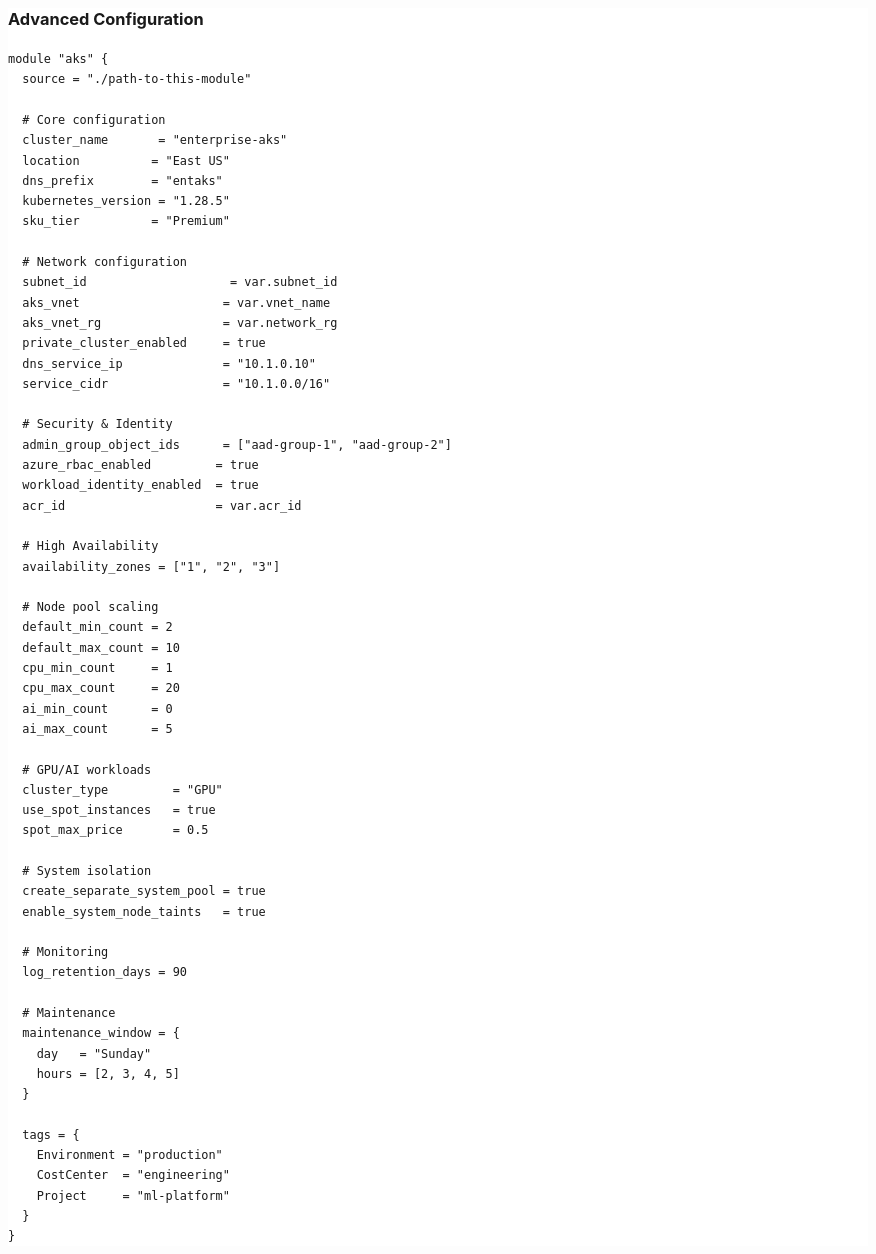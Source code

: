 ### Advanced Configuration

```hcl
module "aks" {
  source = "./path-to-this-module"

  # Core configuration
  cluster_name       = "enterprise-aks"
  location          = "East US"
  dns_prefix        = "entaks"
  kubernetes_version = "1.28.5"
  sku_tier          = "Premium"

  # Network configuration
  subnet_id                    = var.subnet_id
  aks_vnet                    = var.vnet_name
  aks_vnet_rg                 = var.network_rg
  private_cluster_enabled     = true
  dns_service_ip              = "10.1.0.10"
  service_cidr                = "10.1.0.0/16"

  # Security & Identity
  admin_group_object_ids      = ["aad-group-1", "aad-group-2"]
  azure_rbac_enabled         = true
  workload_identity_enabled  = true
  acr_id                     = var.acr_id

  # High Availability
  availability_zones = ["1", "2", "3"]

  # Node pool scaling
  default_min_count = 2
  default_max_count = 10
  cpu_min_count     = 1
  cpu_max_count     = 20
  ai_min_count      = 0
  ai_max_count      = 5

  # GPU/AI workloads
  cluster_type         = "GPU"
  use_spot_instances   = true
  spot_max_price       = 0.5

  # System isolation
  create_separate_system_pool = true
  enable_system_node_taints   = true

  # Monitoring
  log_retention_days = 90

  # Maintenance
  maintenance_window = {
    day   = "Sunday"
    hours = [2, 3, 4, 5]
  }

  tags = {
    Environment = "production"
    CostCenter  = "engineering"
    Project     = "ml-platform"
  }
}
```
